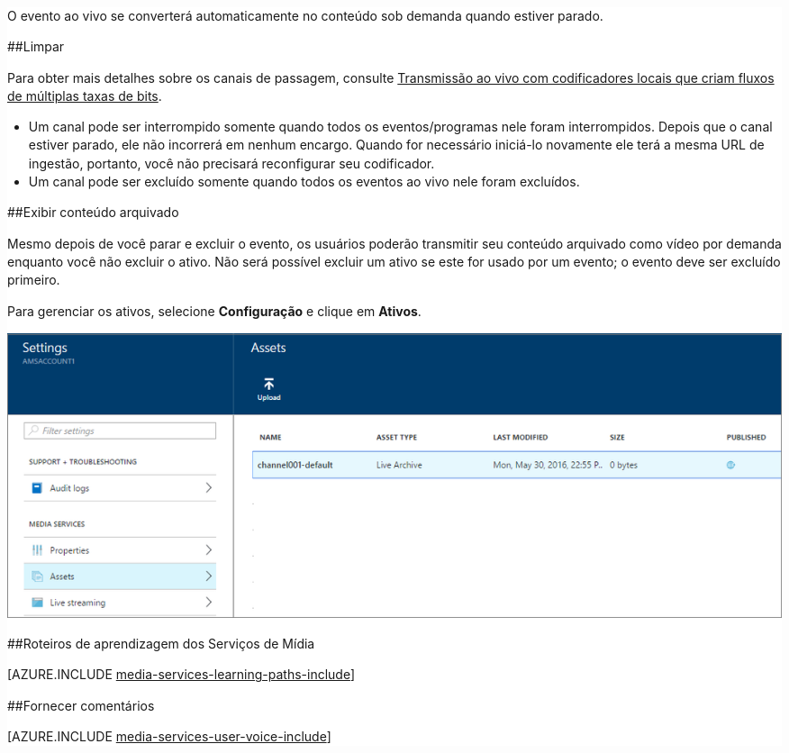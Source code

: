 O evento ao vivo se converterá automaticamente no conteúdo sob demanda quando estiver parado.

##Limpar

Para obter mais detalhes sobre os canais de passagem, consulte [Transmissão ao vivo com codificadores locais que criam fluxos de múltiplas taxas de bits](media-services-live-streaming-with-onprem-encoders.md).

- Um canal pode ser interrompido somente quando todos os eventos/programas nele foram interrompidos. Depois que o canal estiver parado, ele não incorrerá em nenhum encargo. Quando for necessário iniciá-lo novamente ele terá a mesma URL de ingestão, portanto, você não precisará reconfigurar seu codificador.
- Um canal pode ser excluído somente quando todos os eventos ao vivo nele foram excluídos.

##Exibir conteúdo arquivado

Mesmo depois de você parar e excluir o evento, os usuários poderão transmitir seu conteúdo arquivado como vídeo por demanda enquanto você não excluir o ativo. Não será possível excluir um ativo se este for usado por um evento; o evento deve ser excluído primeiro.

Para gerenciar os ativos, selecione **Configuração** e clique em **Ativos**.

![Ativos](./media/media-services-portal-passthrough-get-started/media-services-assets.png)

##Roteiros de aprendizagem dos Serviços de Mídia

[AZURE.INCLUDE [media-services-learning-paths-include](../../includes/media-services-learning-paths-include.md)]

##Fornecer comentários

[AZURE.INCLUDE [media-services-user-voice-include](../../includes/media-services-user-voice-include.md)]

